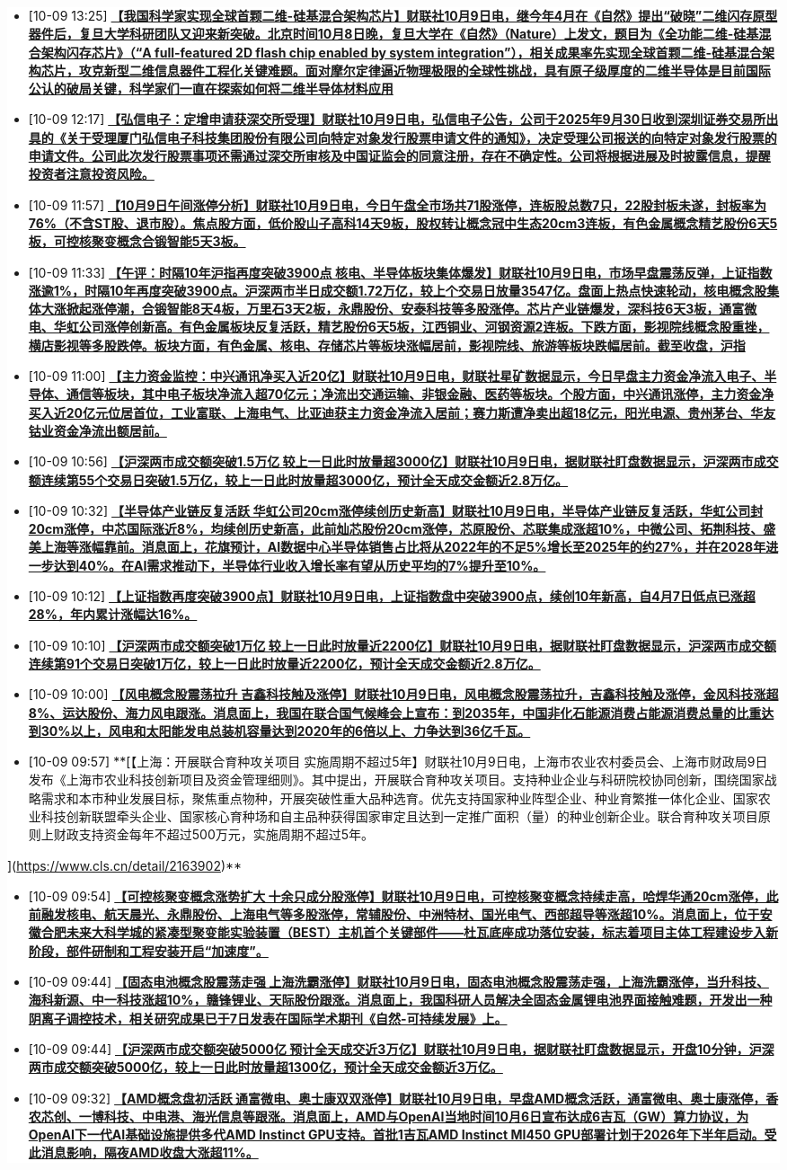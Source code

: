   - [10-09 13:25] **[【我国科学家实现全球首颗二维-硅基混合架构芯片】财联社10月9日电，继今年4月在《自然》提出“破晓”二维闪存原型器件后，复旦大学科研团队又迎来新突破。北京时间10月8日晚，复旦大学在《自然》（Nature）上发文，题目为《全功能二维-硅基混合架构闪存芯片》（“A full-featured 2D flash chip enabled by system integration”），相关成果率先实现全球首颗二维-硅基混合架构芯片，攻克新型二维信息器件工程化关键难题。面对摩尔定律逼近物理极限的全球性挑战，具有原子级厚度的二维半导体是目前国际公认的破局关键，科学家们一直在探索如何将二维半导体材料应用](https://www.cls.cn/detail/2164072)**

  - [10-09 12:17] **[【弘信电子：定增申请获深交所受理】财联社10月9日电，弘信电子公告，公司于2025年9月30日收到深圳证券交易所出具的《关于受理厦门弘信电子科技集团股份有限公司向特定对象发行股票申请文件的通知》，决定受理公司报送的向特定对象发行股票的申请文件。公司此次发行股票事项还需通过深交所审核及中国证监会的同意注册，存在不确定性。公司将根据进展及时披露信息，提醒投资者注意投资风险。](https://www.cls.cn/detail/2164030)**

  - [10-09 11:57] **[【10月9日午间涨停分析】财联社10月9日电，今日午盘全市场共71股涨停，连板股总数7只，22股封板未遂，封板率为76%（不含ST股、退市股）。焦点股方面，低价股山子高科14天9板，股权转让概念冠中生态20cm3连板，有色金属概念精艺股份6天5板，可控核聚变概念合锻智能5天3板。](https://www.cls.cn/detail/2164017)**

  - [10-09 11:33] **[【午评：时隔10年沪指再度突破3900点 核电、半导体板块集体爆发】财联社10月9日电，市场早盘震荡反弹，上证指数涨逾1%，时隔10年再度突破3900点。沪深两市半日成交额1.72万亿，较上个交易日放量3547亿。盘面上热点快速轮动，核电概念股集体大涨掀起涨停潮，合锻智能8天4板，万里石3天2板，永鼎股份、安泰科技等多股涨停。芯片产业链爆发，深科技6天3板，通富微电、华虹公司涨停创新高。有色金属板块反复活跃，精艺股份6天5板，江西铜业、河钢资源2连板。下跌方面，影视院线概念股重挫，横店影视等多股跌停。板块方面，有色金属、核电、存储芯片等板块涨幅居前，影视院线、旅游等板块跌幅居前。截至收盘，沪指](https://www.cls.cn/detail/2164002)**

  - [10-09 11:00] **[【主力资金监控：中兴通讯净买入近20亿】财联社10月9日电，财联社星矿数据显示，今日早盘主力资金净流入电子、半导体、通信等板块，其中电子板块净流入超70亿元；净流出交通运输、非银金融、医药等板块。个股方面，中兴通讯涨停，主力资金净买入近20亿元位居首位，工业富联、上海电气、比亚迪获主力资金净流入居前；赛力斯遭净卖出超18亿元，阳光电源、贵州茅台、华友钴业资金净流出额居前。](https://www.cls.cn/detail/2163974)**

  - [10-09 10:56] **[【沪深两市成交额突破1.5万亿 较上一日此时放量超3000亿】财联社10月9日电，据财联社盯盘数据显示，沪深两市成交额连续第55个交易日突破1.5万亿，较上一日此时放量超3000亿，预计全天成交金额近2.8万亿。](https://www.cls.cn/detail/2163965)**

  - [10-09 10:32] **[【半导体产业链反复活跃 华虹公司20cm涨停续创历史新高】财联社10月9日电，半导体产业链反复活跃，华虹公司封20cm涨停，中芯国际涨近8%，均续创历史新高，此前灿芯股份20cm涨停，芯原股份、芯联集成涨超10%，中微公司、拓荆科技、盛美上海等涨幅靠前。消息面上，花旗预计，AI数据中心半导体销售占比将从2022年的不足5%增长至2025年的约27%，并在2028年进一步达到40%。在AI需求推动下，半导体行业收入增长率有望从历史平均的7%提升至10%。](https://www.cls.cn/detail/2163935)**

  - [10-09 10:12] **[【上证指数再度突破3900点】财联社10月9日电，上证指数盘中突破3900点，续创10年新高，自4月7日低点已涨超28%，年内累计涨幅达16%。](https://www.cls.cn/detail/2163924)**

  - [10-09 10:10] **[【沪深两市成交额突破1万亿 较上一日此时放量近2200亿】财联社10月9日电，据财联社盯盘数据显示，沪深两市成交额连续第91个交易日突破1万亿，较上一日此时放量近2200亿，预计全天成交金额近2.8万亿。](https://www.cls.cn/detail/2163920)**

  - [10-09 10:00] **[【风电概念股震荡拉升 吉鑫科技触及涨停】财联社10月9日电，风电概念股震荡拉升，吉鑫科技触及涨停，金风科技涨超8%、运达股份、海力风电跟涨。消息面上，我国在联合国气候峰会上宣布：到2035年，中国非化石能源消费占能源消费总量的比重达到30%以上，风电和太阳能发电总装机容量达到2020年的6倍以上、力争达到36亿千瓦。](https://www.cls.cn/detail/2163903)**

  - [10-09 09:57] **[【上海：开展联合育种攻关项目 实施周期不超过5年】财联社10月9日电，上海市农业农村委员会、上海市财政局9日发布《上海市农业科技创新项目及资金管理细则》。其中提出，开展联合育种攻关项目。支持种业企业与科研院校协同创新，围绕国家战略需求和本市种业发展目标，聚焦重点物种，开展突破性重大品种选育。优先支持国家种业阵型企业、种业育繁推一体化企业、国家农业科技创新联盟牵头企业、国家核心育种场和自主品种获得国家审定且达到一定推广面积（量）的种业创新企业。联合育种攻关项目原则上财政支持资金每年不超过500万元，实施周期不超过5年。

](https://www.cls.cn/detail/2163902)**

  - [10-09 09:54] **[【可控核聚变概念涨势扩大 十余只成分股涨停】财联社10月9日电，可控核聚变概念持续走高，哈焊华通20cm涨停，此前融发核电、航天晨光、永鼎股份、上海电气等多股涨停，常辅股份、中洲特材、国光电气、西部超导等涨超10%。消息面上，位于安徽合肥未来大科学城的紧凑型聚变能实验装置（BEST）主机首个关键部件——杜瓦底座成功落位安装，标志着项目主体工程建设步入新阶段，部件研制和工程安装开启“加速度”。](https://www.cls.cn/detail/2163898)**

  - [10-09 09:44] **[【固态电池概念股震荡走强 上海洗霸涨停】财联社10月9日电，固态电池概念股震荡走强，上海洗霸涨停，当升科技、海科新源、中一科技涨超10%，赣锋锂业、天际股份跟涨。消息面上，我国科研人员解决全固态金属锂电池界面接触难题，开发出一种阴离子调控技术，相关研究成果已于7日发表在国际学术期刊《自然-可持续发展》上。](https://www.cls.cn/detail/2163888)**

  - [10-09 09:44] **[【沪深两市成交额突破5000亿 预计全天成交近3万亿】财联社10月9日电，据财联社盯盘数据显示，开盘10分钟，沪深两市成交额突破5000亿，较上一日此时放量超1300亿，预计全天成交金额近3万亿。](https://www.cls.cn/detail/2163887)**

  - [10-09 09:32] **[【AMD概念盘初活跃 通富微电、奥士康双双涨停】财联社10月9日电，早盘AMD概念活跃，通富微电、奥士康涨停，香农芯创、一博科技、中电港、海光信息等跟涨。消息面上，AMD与OpenAI当地时间10月6日宣布达成6吉瓦（GW）算力协议，为OpenAI下一代AI基础设施提供多代AMD Instinct GPU支持。首批1吉瓦AMD Instinct MI450 GPU部署计划于2026年下半年启动。受此消息影响，隔夜AMD收盘大涨超11%。](https://www.cls.cn/detail/2163876)**
